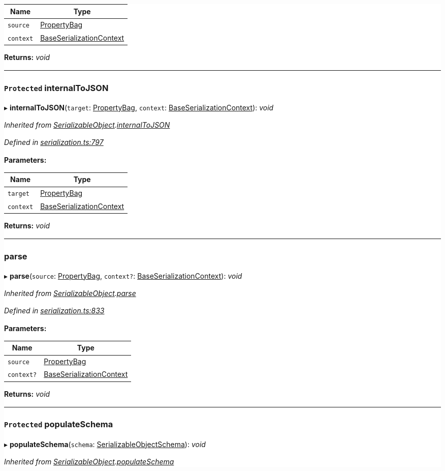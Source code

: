 Name | Type |
------ | ------ |
`source` | [PropertyBag](../README.md#propertybag) |
`context` | [BaseSerializationContext](baseserializationcontext.md) |

**Returns:** *void*

___

### `Protected` internalToJSON

▸ **internalToJSON**(`target`: [PropertyBag](../README.md#propertybag), `context`: [BaseSerializationContext](baseserializationcontext.md)): *void*

*Inherited from [SerializableObject](serializableobject.md).[internalToJSON](serializableobject.md#protected-internaltojson)*

*Defined in [serialization.ts:797](https://github.com/microsoft/AdaptiveCards/blob/8588bd5ad/source/nodejs/adaptivecards/src/serialization.ts#L797)*

**Parameters:**

Name | Type |
------ | ------ |
`target` | [PropertyBag](../README.md#propertybag) |
`context` | [BaseSerializationContext](baseserializationcontext.md) |

**Returns:** *void*

___

###  parse

▸ **parse**(`source`: [PropertyBag](../README.md#propertybag), `context?`: [BaseSerializationContext](baseserializationcontext.md)): *void*

*Inherited from [SerializableObject](serializableobject.md).[parse](serializableobject.md#parse)*

*Defined in [serialization.ts:833](https://github.com/microsoft/AdaptiveCards/blob/8588bd5ad/source/nodejs/adaptivecards/src/serialization.ts#L833)*

**Parameters:**

Name | Type |
------ | ------ |
`source` | [PropertyBag](../README.md#propertybag) |
`context?` | [BaseSerializationContext](baseserializationcontext.md) |

**Returns:** *void*

___

### `Protected` populateSchema

▸ **populateSchema**(`schema`: [SerializableObjectSchema](serializableobjectschema.md)): *void*

*Inherited from [SerializableObject](serializableobject.md).[populateSchema](serializableobject.md#protected-populateschema)*
